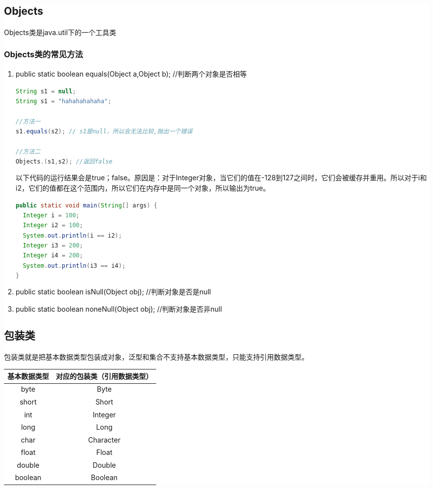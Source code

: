 

## Objects

Objects类是java.util下的一个工具类

### Objects类的常见方法

1. public static boolean equals(Object a,Object b);  //判断两个对象是否相等

   ```java
   String s1 = null;
   String s1 = "hahahahahaha";
   
   //方法一 
   s1.equals(s2); // s1是null，所以会无法比较,抛出一个错误
   
   //方法二
   Objects.(s1,s2); //返回false
   ```

   

   以下代码的运行结果会是true；false。原因是：对于Integer对象，当它们的值在-128到127之间时，它们会被缓存并重用。所以对于i和i2，它们的值都在这个范围内，所以它们在内存中是同一个对象，所以输出为true。

   ```java
   public static void main(String[] args) {
     Integer i = 100;
     Integer i2 = 100;
     System.out.println(i == i2);  
     Integer i3 = 200;
     Integer i4 = 200;
     System.out.println(i3 == i4);
   }
   ```

   

2. public static boolean isNull(Object obj);  //判断对象是否是null

3. public static boolean noneNull(Object obj); //判断对象是否非null





## 包装类

包装类就是把基本数据类型包装成对象，泛型和集合不支持基本数据类型，只能支持引用数据类型。

| 基本数据类型 | 对应的包装类（引用数据类型） |
| :----------: | :--------------------------: |
|     byte     |             Byte             |
|    short     |            Short             |
|     int      |           Integer            |
|     long     |             Long             |
|     char     |          Character           |
|    float     |            Float             |
|    double    |            Double            |
|   boolean    |           Boolean            |
